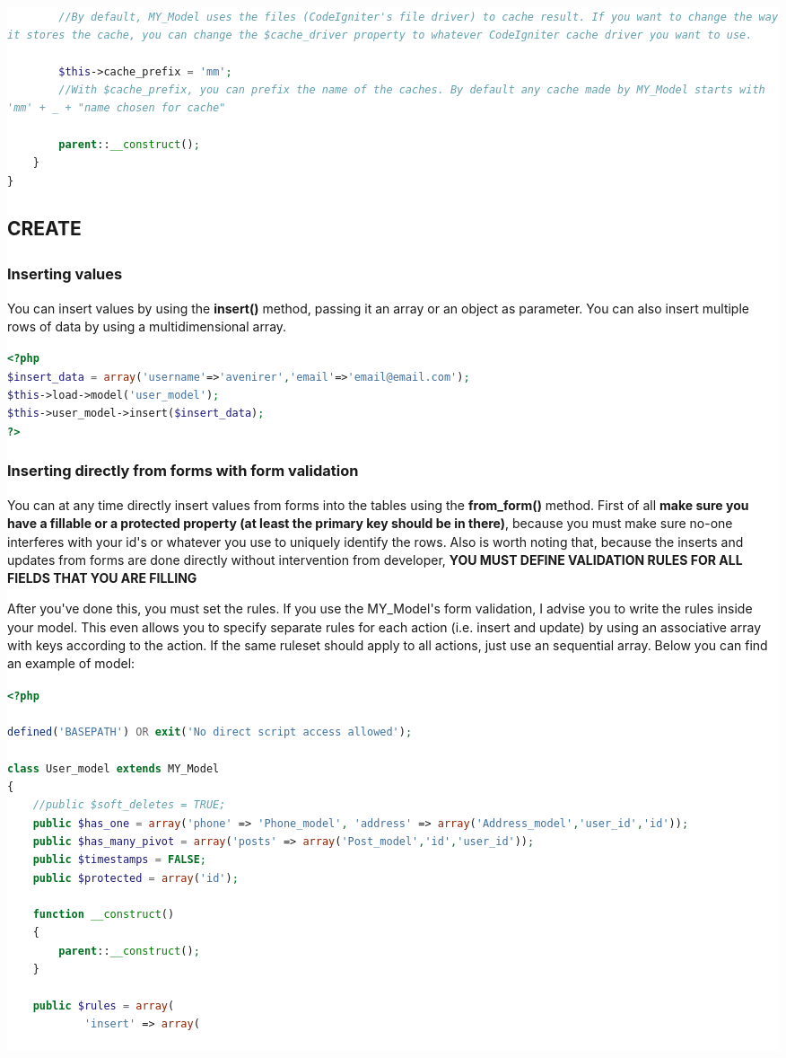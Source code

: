 ```php
		//By default, MY_Model uses the files (CodeIgniter's file driver) to cache result. If you want to change the way it stores the cache, you can change the $cache_driver property to whatever CodeIgniter cache driver you want to use.

		$this->cache_prefix = 'mm';
		//With $cache_prefix, you can prefix the name of the caches. By default any cache made by MY_Model starts with 'mm' + _ + "name chosen for cache"

		parent::__construct();
 	}
}
```

## CREATE

### Inserting values

You can insert values by using the **insert()** method, passing it an array or an object as parameter. You can also insert multiple rows of data by using a multidimensional array.

```php
<?php
$insert_data = array('username'=>'avenirer','email'=>'email@email.com');
$this->load->model('user_model');
$this->user_model->insert($insert_data);
?>
```

### Inserting directly from forms with form validation

You can at any time directly insert values from forms into the tables using the **from_form()** method. First of all **make sure you have a fillable or a protected property (at least the primary key should be in there)**, because you must make sure no-one interferes with your id's or whatever you use to uniquely identify the rows. Also is worth noting that, because the inserts and updates from forms are done directly without intervention from developer, **YOU MUST DEFINE VALIDATION RULES FOR ALL FIELDS THAT YOU ARE FILLING**

After you've done this, you must set the rules. If you use the MY_Model's form validation, I advise you to write the rules inside your model. This even allows you to specify separate rules for each action (i.e. insert and update) by using an associative array with keys according to the action. If the same ruleset should apply to all actions, just use an sequential array. Below you can find an example of model:

```php
<?php

defined('BASEPATH') OR exit('No direct script access allowed');

class User_model extends MY_Model
{
    //public $soft_deletes = TRUE;
    public $has_one = array('phone' => 'Phone_model', 'address' => array('Address_model','user_id','id'));
    public $has_many_pivot = array('posts' => array('Post_model','id','user_id'));
    public $timestamps = FALSE;
	public $protected = array('id');

    function __construct()
    {
        parent::__construct();
    }

    public $rules = array(
            'insert' => array(
                    
```